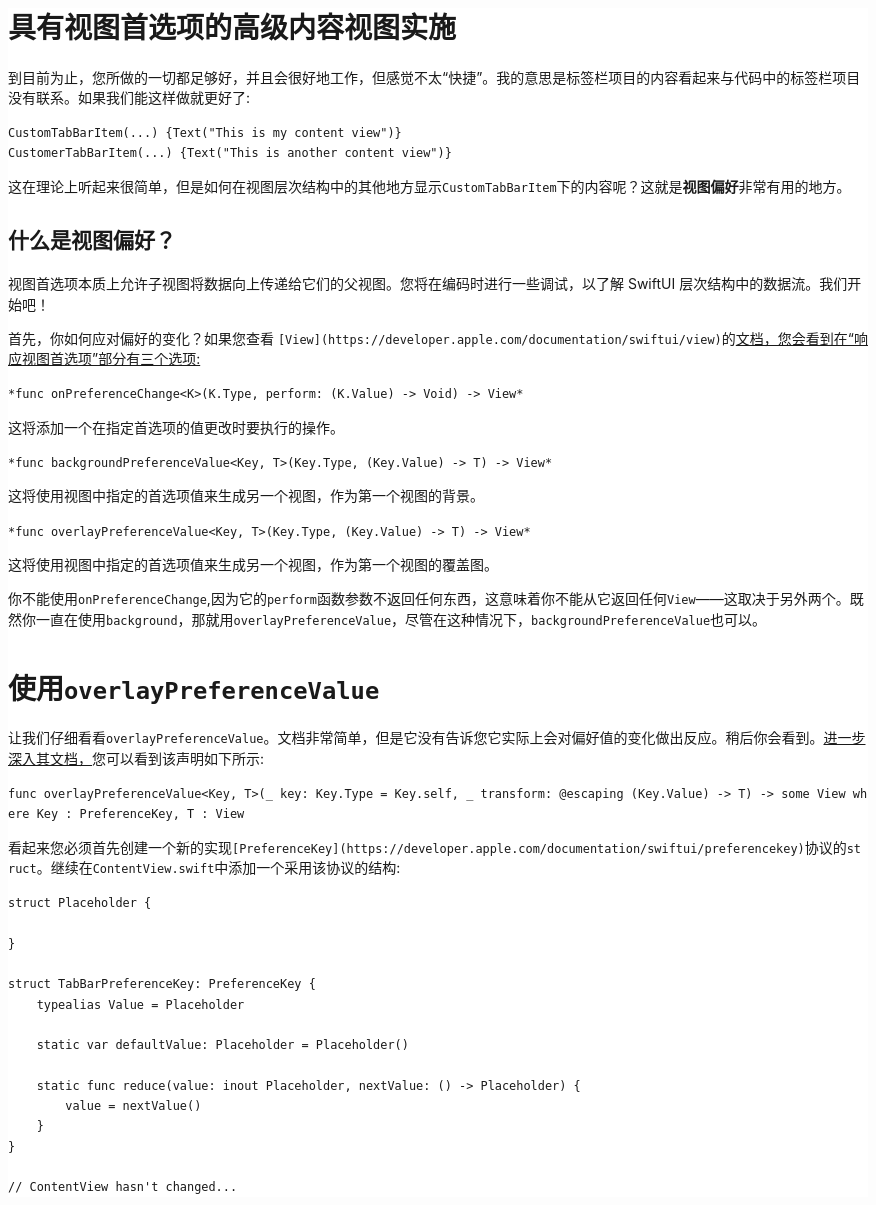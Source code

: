 # 具有视图首选项的高级内容视图实施

到目前为止，您所做的一切都足够好，并且会很好地工作，但感觉不太“快捷”。我的意思是标签栏项目的内容看起来与代码中的标签栏项目没有联系。如果我们能这样做就更好了:

```
CustomTabBarItem(...) {Text("This is my content view")}
CustomerTabBarItem(...) {Text("This is another content view")}
```

这在理论上听起来很简单，但是如何在视图层次结构中的其他地方显示`CustomTabBarItem`下的内容呢？这就是**视图偏好**非常有用的地方。

## **什么是视图偏好？**

视图首选项本质上允许子视图将数据向上传递给它们的父视图。您将在编码时进行一些调试，以了解 SwiftUI 层次结构中的数据流。我们开始吧！

首先，你如何应对偏好的变化？如果您查看 `[View](https://developer.apple.com/documentation/swiftui/view)`的[文档，您会看到在“响应视图首选项”部分有三个选项:](https://developer.apple.com/documentation/swiftui/view)

`*func onPreferenceChange<K>(K.Type, perform: (K.Value) -> Void) -> View*`

这将添加一个在指定首选项的值更改时要执行的操作。

`*func backgroundPreferenceValue<Key, T>(Key.Type, (Key.Value) -> T) -> View*`

这将使用视图中指定的首选项值来生成另一个视图，作为第一个视图的背景。

`*func overlayPreferenceValue<Key, T>(Key.Type, (Key.Value) -> T) -> View*`

这将使用视图中指定的首选项值来生成另一个视图，作为第一个视图的覆盖图。

你不能使用`onPreferenceChange`,因为它的`perform`函数参数不返回任何东西，这意味着你不能从它返回任何`View`——这取决于另外两个。既然你一直在使用`background`，那就用`overlayPreferenceValue`，尽管在这种情况下，`backgroundPreferenceValue`也可以。

# 使用`overlayPreferenceValue`

让我们仔细看看`overlayPreferenceValue`。文档非常简单，但是它没有告诉您它实际上会对偏好值的变化做出反应。稍后你会看到。[进一步深入其文档，](https://developer.apple.com/documentation/swiftui/view/3278625-overlaypreferencevalue)您可以看到该声明如下所示:

```
func overlayPreferenceValue<Key, T>(_ key: Key.Type = Key.self, _ transform: @escaping (Key.Value) -> T) -> some View where Key : PreferenceKey, T : View
```

看起来您必须首先创建一个新的实现`[PreferenceKey](https://developer.apple.com/documentation/swiftui/preferencekey)`协议的`struct`。继续在`ContentView.swift`中添加一个采用该协议的结构:

```
struct Placeholder {

}

struct TabBarPreferenceKey: PreferenceKey {
    typealias Value = Placeholder

    static var defaultValue: Placeholder = Placeholder()

    static func reduce(value: inout Placeholder, nextValue: () -> Placeholder) {
        value = nextValue()
    }
}

// ContentView hasn't changed...
```
